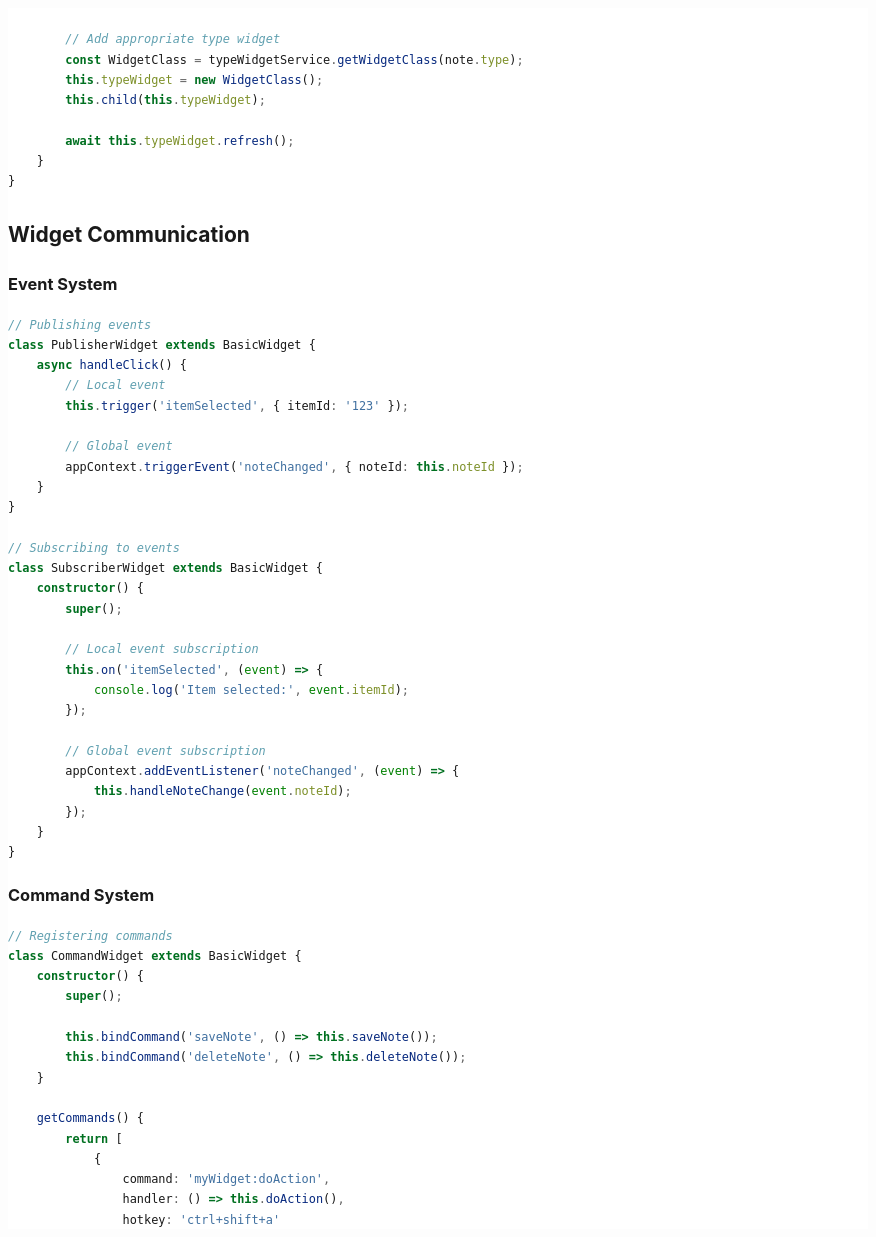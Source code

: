 ```typescript
        
        // Add appropriate type widget
        const WidgetClass = typeWidgetService.getWidgetClass(note.type);
        this.typeWidget = new WidgetClass();
        this.child(this.typeWidget);
        
        await this.typeWidget.refresh();
    }
}
```

## Widget Communication

### Event System

```typescript
// Publishing events
class PublisherWidget extends BasicWidget {
    async handleClick() {
        // Local event
        this.trigger('itemSelected', { itemId: '123' });
        
        // Global event
        appContext.triggerEvent('noteChanged', { noteId: this.noteId });
    }
}

// Subscribing to events
class SubscriberWidget extends BasicWidget {
    constructor() {
        super();
        
        // Local event subscription
        this.on('itemSelected', (event) => {
            console.log('Item selected:', event.itemId);
        });
        
        // Global event subscription
        appContext.addEventListener('noteChanged', (event) => {
            this.handleNoteChange(event.noteId);
        });
    }
}
```

### Command System

```typescript
// Registering commands
class CommandWidget extends BasicWidget {
    constructor() {
        super();
        
        this.bindCommand('saveNote', () => this.saveNote());
        this.bindCommand('deleteNote', () => this.deleteNote());
    }
    
    getCommands() {
        return [
            {
                command: 'myWidget:doAction',
                handler: () => this.doAction(),
                hotkey: 'ctrl+shift+a'
```